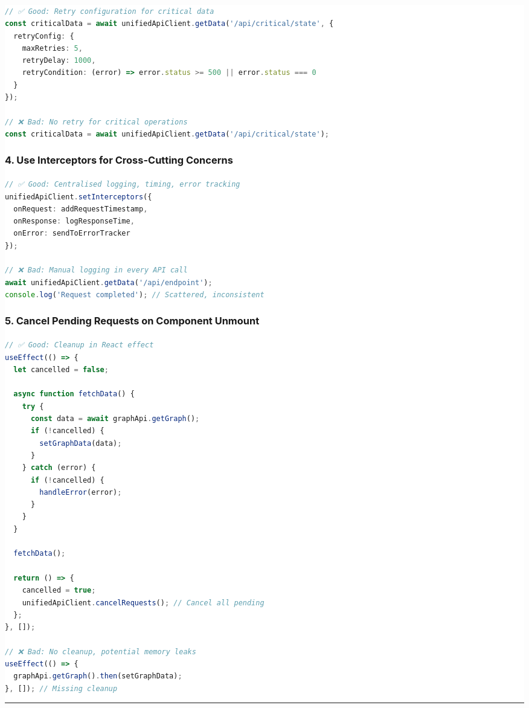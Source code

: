 ```typescript
// ✅ Good: Retry configuration for critical data
const criticalData = await unifiedApiClient.getData('/api/critical/state', {
  retryConfig: {
    maxRetries: 5,
    retryDelay: 1000,
    retryCondition: (error) => error.status >= 500 || error.status === 0
  }
});

// ❌ Bad: No retry for critical operations
const criticalData = await unifiedApiClient.getData('/api/critical/state');
```

### 4. Use Interceptors for Cross-Cutting Concerns

```typescript
// ✅ Good: Centralised logging, timing, error tracking
unifiedApiClient.setInterceptors({
  onRequest: addRequestTimestamp,
  onResponse: logResponseTime,
  onError: sendToErrorTracker
});

// ❌ Bad: Manual logging in every API call
await unifiedApiClient.getData('/api/endpoint');
console.log('Request completed'); // Scattered, inconsistent
```

### 5. Cancel Pending Requests on Component Unmount

```typescript
// ✅ Good: Cleanup in React effect
useEffect(() => {
  let cancelled = false;

  async function fetchData() {
    try {
      const data = await graphApi.getGraph();
      if (!cancelled) {
        setGraphData(data);
      }
    } catch (error) {
      if (!cancelled) {
        handleError(error);
      }
    }
  }

  fetchData();

  return () => {
    cancelled = true;
    unifiedApiClient.cancelRequests(); // Cancel all pending
  };
}, []);

// ❌ Bad: No cleanup, potential memory leaks
useEffect(() => {
  graphApi.getGraph().then(setGraphData);
}, []); // Missing cleanup
```

---